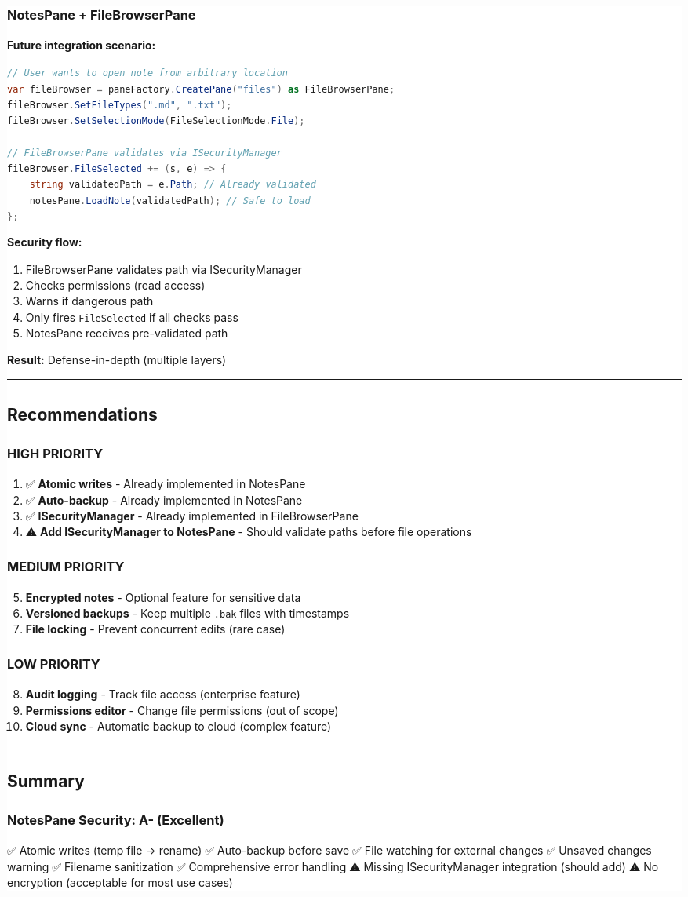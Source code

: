 ### **NotesPane + FileBrowserPane**

**Future integration scenario:**
```csharp
// User wants to open note from arbitrary location
var fileBrowser = paneFactory.CreatePane("files") as FileBrowserPane;
fileBrowser.SetFileTypes(".md", ".txt");
fileBrowser.SetSelectionMode(FileSelectionMode.File);

// FileBrowserPane validates via ISecurityManager
fileBrowser.FileSelected += (s, e) => {
    string validatedPath = e.Path; // Already validated
    notesPane.LoadNote(validatedPath); // Safe to load
};
```

**Security flow:**
1. FileBrowserPane validates path via ISecurityManager
2. Checks permissions (read access)
3. Warns if dangerous path
4. Only fires `FileSelected` if all checks pass
5. NotesPane receives pre-validated path

**Result:** Defense-in-depth (multiple layers)

---

## Recommendations

### **HIGH PRIORITY**
1. ✅ **Atomic writes** - Already implemented in NotesPane
2. ✅ **Auto-backup** - Already implemented in NotesPane
3. ✅ **ISecurityManager** - Already implemented in FileBrowserPane
4. ⚠️ **Add ISecurityManager to NotesPane** - Should validate paths before file operations

### **MEDIUM PRIORITY**
5. **Encrypted notes** - Optional feature for sensitive data
6. **Versioned backups** - Keep multiple `.bak` files with timestamps
7. **File locking** - Prevent concurrent edits (rare case)

### **LOW PRIORITY**
8. **Audit logging** - Track file access (enterprise feature)
9. **Permissions editor** - Change file permissions (out of scope)
10. **Cloud sync** - Automatic backup to cloud (complex feature)

---

## Summary

### **NotesPane Security: A- (Excellent)**
✅ Atomic writes (temp file → rename)
✅ Auto-backup before save
✅ File watching for external changes
✅ Unsaved changes warning
✅ Filename sanitization
✅ Comprehensive error handling
⚠️ Missing ISecurityManager integration (should add)
⚠️ No encryption (acceptable for most use cases)
